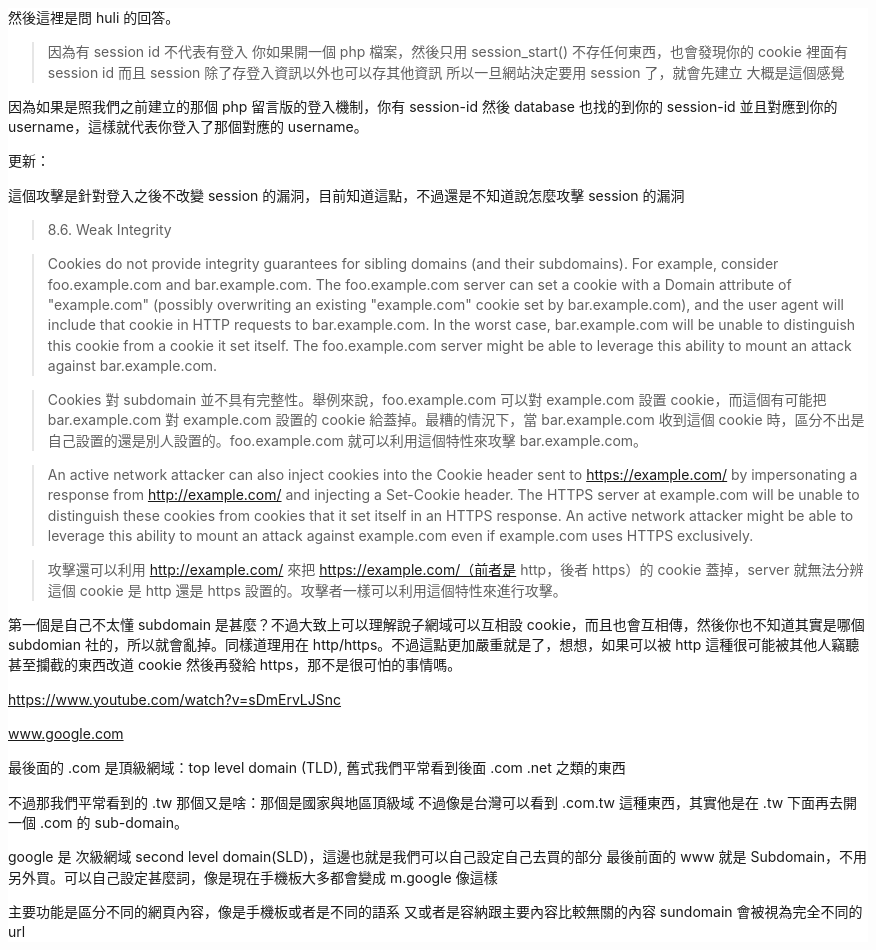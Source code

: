 然後這裡是問 huli 的回答。

> 因為有 session id 不代表有登入
> 你如果開一個 php 檔案，然後只用 session_start() 不存任何東西，也會發現你的 cookie 裡面有 session id
> 而且 session 除了存登入資訊以外也可以存其他資訊
> 所以一旦網站決定要用 session 了，就會先建立
> 大概是這個感覺

因為如果是照我們之前建立的那個 php 留言版的登入機制，你有 session-id 然後 database 也找的到你的 session-id 並且對應到你的 username，這樣就代表你登入了那個對應的 username。

更新：

這個攻擊是針對登入之後不改變 session 的漏洞，目前知道這點，不過還是不知道說怎麼攻擊 session 的漏洞

> 8.6. Weak Integrity

> Cookies do not provide integrity guarantees for sibling domains (and their subdomains). For example, consider foo.example.com and bar.example.com. The foo.example.com server can set a cookie with a Domain attribute of "example.com" (possibly overwriting an existing "example.com" cookie set by bar.example.com), and the user agent will include that cookie in HTTP requests to bar.example.com. In the worst case, bar.example.com will be unable to distinguish this cookie from a cookie it set itself. The foo.example.com server might be able to leverage this ability to mount an attack against bar.example.com.

> Cookies 對 subdomain 並不具有完整性。舉例來說，foo.example.com 可以對 example.com 設置 cookie，而這個有可能把 bar.example.com 對 example.com 設置的 cookie 給蓋掉。最糟的情況下，當 bar.example.com 收到這個 cookie 時，區分不出是自己設置的還是別人設置的。foo.example.com 就可以利用這個特性來攻擊 bar.example.com。

> An active network attacker can also inject cookies into the Cookie header sent to https://example.com/ by impersonating a response from http://example.com/ and injecting a Set-Cookie header. The HTTPS server at example.com will be unable to distinguish these cookies from cookies that it set itself in an HTTPS response. An active network attacker might be able to leverage this ability to mount an attack against example.com even if example.com uses HTTPS exclusively.

> 攻擊還可以利用 http://example.com/ 來把 https://example.com/（前者是 http，後者 https）的 cookie 蓋掉，server 就無法分辨這個 cookie 是 http 還是 https 設置的。攻擊者一樣可以利用這個特性來進行攻擊。

第一個是自己不太懂 subdomain 是甚麼？不過大致上可以理解說子網域可以互相設 cookie，而且也會互相傳，然後你也不知道其實是哪個 subdomian 社的，所以就會亂掉。同樣道理用在 http/https。不過這點更加嚴重就是了，想想，如果可以被 http 這種很可能被其他人竊聽甚至攔截的東西改道 cookie 然後再發給 https，那不是很可怕的事情嗎。

https://www.youtube.com/watch?v=sDmErvLJSnc

www.google.com

最後面的 .com 是頂級網域：top level domain (TLD), 舊式我們平常看到後面 .com .net 之類的東西

不過那我們平常看到的 .tw 那個又是啥：那個是國家與地區頂級域
不過像是台灣可以看到 .com.tw 這種東西，其實他是在 .tw 下面再去開一個 .com 的 sub-domain。


google 是 次級網域 second level domain(SLD)，這邊也就是我們可以自己設定自己去買的部分
最後前面的 www 就是 Subdomain，不用另外買。可以自己設定甚麼詞，像是現在手機板大多都會變成 m.google 像這樣

主要功能是區分不同的網頁內容，像是手機板或者是不同的語系
又或者是容納跟主要內容比較無關的內容
sundomain 會被視為完全不同的 url
